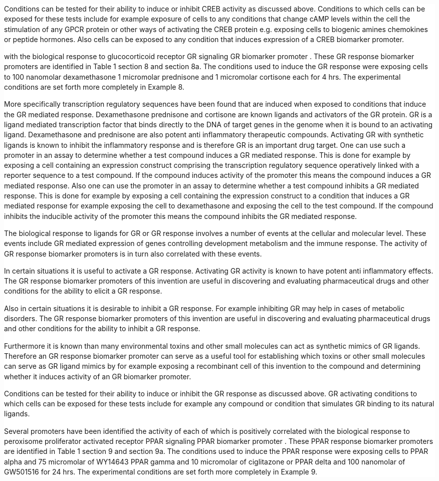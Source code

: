 Conditions can be tested for their ability to induce or inhibit CREB activity as discussed above. Conditions to which cells can be exposed for these tests include for example exposure of cells to any conditions that change cAMP levels within the cell the stimulation of any GPCR protein or other ways of activating the CREB protein e.g. exposing cells to biogenic amines chemokines or peptide hormones. Also cells can be exposed to any condition that induces expression of a CREB biomarker promoter.

with the biological response to glucocorticoid receptor GR signaling GR biomarker promoter . These GR response biomarker promoters are identified in Table 1 section 8 and section 8a. The conditions used to induce the GR response were exposing cells to 100 nanomolar dexamethasone 1 micromolar prednisone and 1 micromolar cortisone each for 4 hrs. The experimental conditions are set forth more completely in Example 8.

More specifically transcription regulatory sequences have been found that are induced when exposed to conditions that induce the GR mediated response. Dexamethasone prednisone and cortisone are known ligands and activators of the GR protein. GR is a ligand mediated transcription factor that binds directly to the DNA of target genes in the genome when it is bound to an activating ligand. Dexamethasone and prednisone are also potent anti inflammatory therapeutic compounds. Activating GR with synthetic ligands is known to inhibit the inflammatory response and is therefore GR is an important drug target. One can use such a promoter in an assay to determine whether a test compound induces a GR mediated response. This is done for example by exposing a cell containing an expression construct comprising the transcription regulatory sequence operatively linked with a reporter sequence to a test compound. If the compound induces activity of the promoter this means the compound induces a GR mediated response. Also one can use the promoter in an assay to determine whether a test compound inhibits a GR mediated response. This is done for example by exposing a cell containing the expression construct to a condition that induces a GR mediated response for example exposing the cell to dexamethasone and exposing the cell to the test compound. If the compound inhibits the inducible activity of the promoter this means the compound inhibits the GR mediated response.

The biological response to ligands for GR or GR response involves a number of events at the cellular and molecular level. These events include GR mediated expression of genes controlling development metabolism and the immune response. The activity of GR response biomarker promoters is in turn also correlated with these events.

In certain situations it is useful to activate a GR response. Activating GR activity is known to have potent anti inflammatory effects. The GR response biomarker promoters of this invention are useful in discovering and evaluating pharmaceutical drugs and other conditions for the ability to elicit a GR response.

Also in certain situations it is desirable to inhibit a GR response. For example inhibiting GR may help in cases of metabolic disorders. The GR response biomarker promoters of this invention are useful in discovering and evaluating pharmaceutical drugs and other conditions for the ability to inhibit a GR response.

Furthermore it is known than many environmental toxins and other small molecules can act as synthetic mimics of GR ligands. Therefore an GR response biomarker promoter can serve as a useful tool for establishing which toxins or other small molecules can serve as GR ligand mimics by for example exposing a recombinant cell of this invention to the compound and determining whether it induces activity of an GR biomarker promoter.

Conditions can be tested for their ability to induce or inhibit the GR response as discussed above. GR activating conditions to which cells can be exposed for these tests include for example any compound or condition that simulates GR binding to its natural ligands.

Several promoters have been identified the activity of each of which is positively correlated with the biological response to peroxisome proliferator activated receptor PPAR signaling PPAR biomarker promoter . These PPAR response biomarker promoters are identified in Table 1 section 9 and section 9a. The conditions used to induce the PPAR response were exposing cells to PPAR alpha and 75 micromolar of WY14643 PPAR gamma and 10 micromolar of ciglitazone or PPAR delta and 100 nanomolar of GW501516 for 24 hrs. The experimental conditions are set forth more completely in Example 9.
